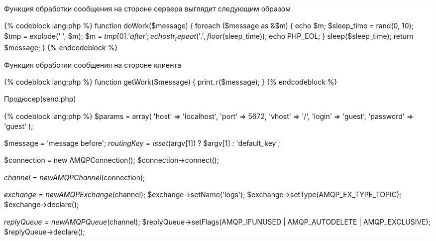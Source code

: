 Функция обработки сообщения на стороне сервера выглядит следующим образом

{% codeblock lang:php %}
function doWork($message) 
{ 
    foreach ($message as &$m) { 
        echo $m; 
        $sleep_time = rand(0, 10); 
        $tmp = explode(' ', $m); 
        $m = $tmp[0].' after'; 
        echo str_repeat('.', floor($sleep_time)); 
        echo PHP_EOL; 
    } 
    sleep($sleep_time); 
    return $message; 
}
{% endcodeblock %}

Функция обработки сообщения на стороне клиента

{% codeblock lang:php %}
function getWork($message) 
{ 
    print_r($message); 
}
{% endcodeblock %}

Продюсер(send.php)

{% codeblock lang:php %}
$params = array(
    'host' => 'localhost',
    'port' => 5672,
    'vhost' => '/',
    'login' => 'guest',
    'password' => 'guest'
);

$message = 'message before';
$routingKey = isset($argv[1]) ? $argv[1] : 'default_key';

$connection = new AMQPConnection();
$connection->connect();

$channel = new AMQPChannel($connection);

$exchange = new AMQPExchange($channel);
$exchange->setName('logs');
$exchange->setType(AMQP_EX_TYPE_TOPIC);
$exchange->declare();


$replyQueue = new AMQPQueue($channel);
$replyQueue->setFlags(AMQP_IFUNUSED | AMQP_AUTODELETE | AMQP_EXCLUSIVE);
$replyQueue->declare();
